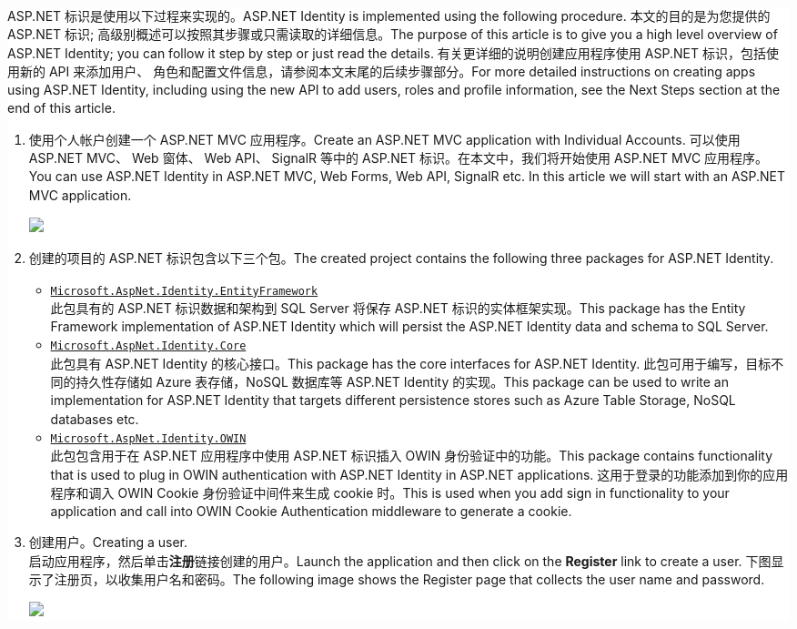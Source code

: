 <span data-ttu-id="b9b84-181">ASP.NET 标识是使用以下过程来实现的。</span><span class="sxs-lookup"><span data-stu-id="b9b84-181">ASP.NET Identity is implemented using the following procedure.</span></span> <span data-ttu-id="b9b84-182">本文的目的是为您提供的 ASP.NET 标识; 高级别概述可以按照其步骤或只需读取的详细信息。</span><span class="sxs-lookup"><span data-stu-id="b9b84-182">The purpose of this article is to give you a high level overview of ASP.NET Identity; you can follow it step by step or just read the details.</span></span> <span data-ttu-id="b9b84-183">有关更详细的说明创建应用程序使用 ASP.NET 标识，包括使用新的 API 来添加用户、 角色和配置文件信息，请参阅本文末尾的后续步骤部分。</span><span class="sxs-lookup"><span data-stu-id="b9b84-183">For more detailed instructions on creating apps using ASP.NET Identity, including using the new API to add users, roles and profile information, see the Next Steps section at the end of this article.</span></span>

1. <span data-ttu-id="b9b84-184">使用个人帐户创建一个 ASP.NET MVC 应用程序。</span><span class="sxs-lookup"><span data-stu-id="b9b84-184">Create an ASP.NET MVC application with Individual Accounts.</span></span> <span data-ttu-id="b9b84-185">可以使用 ASP.NET MVC、 Web 窗体、 Web API、 SignalR 等中的 ASP.NET 标识。在本文中，我们将开始使用 ASP.NET MVC 应用程序。</span><span class="sxs-lookup"><span data-stu-id="b9b84-185">You can use ASP.NET Identity in ASP.NET MVC, Web Forms, Web API, SignalR etc. In this article we will start with an ASP.NET MVC application.</span></span>  
  
    ![](introduction-to-aspnet-identity/_static/image1.png)
2. <span data-ttu-id="b9b84-186">创建的项目的 ASP.NET 标识包含以下三个包。</span><span class="sxs-lookup"><span data-stu-id="b9b84-186">The created project contains the following three packages for ASP.NET Identity.</span></span>

    - [`Microsoft.AspNet.Identity.EntityFramework`](http://www.nuget.org/packages/Microsoft.AspNet.Identity.EntityFramework/)  
   <span data-ttu-id="b9b84-187">此包具有的 ASP.NET 标识数据和架构到 SQL Server 将保存 ASP.NET 标识的实体框架实现。</span><span class="sxs-lookup"><span data-stu-id="b9b84-187">This package has the Entity Framework implementation of ASP.NET Identity which will persist the ASP.NET Identity data and schema to SQL Server.</span></span>
    - [`Microsoft.AspNet.Identity.Core`](http://www.nuget.org/packages/Microsoft.AspNet.Identity.Core/)  
   <span data-ttu-id="b9b84-188">此包具有 ASP.NET Identity 的核心接口。</span><span class="sxs-lookup"><span data-stu-id="b9b84-188">This package has the core interfaces for ASP.NET Identity.</span></span> <span data-ttu-id="b9b84-189">此包可用于编写，目标不同的持久性存储如 Azure 表存储，NoSQL 数据库等 ASP.NET Identity 的实现。</span><span class="sxs-lookup"><span data-stu-id="b9b84-189">This package can be used to write an implementation for ASP.NET Identity that targets different persistence stores such as Azure Table Storage, NoSQL databases etc.</span></span>
    - [`Microsoft.AspNet.Identity.OWIN`](http://www.nuget.org/packages/Microsoft.AspNet.Identity.Owin/)  
   <span data-ttu-id="b9b84-190">此包包含用于在 ASP.NET 应用程序中使用 ASP.NET 标识插入 OWIN 身份验证中的功能。</span><span class="sxs-lookup"><span data-stu-id="b9b84-190">This package contains functionality that is used to plug in OWIN authentication with ASP.NET Identity in ASP.NET applications.</span></span> <span data-ttu-id="b9b84-191">这用于登录的功能添加到你的应用程序和调入 OWIN Cookie 身份验证中间件来生成 cookie 时。</span><span class="sxs-lookup"><span data-stu-id="b9b84-191">This is used when you add sign in functionality to your application and call into OWIN Cookie Authentication middleware to generate a cookie.</span></span>
3. <span data-ttu-id="b9b84-192">创建用户。</span><span class="sxs-lookup"><span data-stu-id="b9b84-192">Creating a user.</span></span>  
   <span data-ttu-id="b9b84-193">启动应用程序，然后单击**注册**链接创建的用户。</span><span class="sxs-lookup"><span data-stu-id="b9b84-193">Launch the application and then click on the **Register** link to create a user.</span></span> <span data-ttu-id="b9b84-194">下图显示了注册页，以收集用户名和密码。</span><span class="sxs-lookup"><span data-stu-id="b9b84-194">The following image shows the Register page that collects the user name and password.</span></span>  
  
    ![](introduction-to-aspnet-identity/_static/image2.png)  
  
